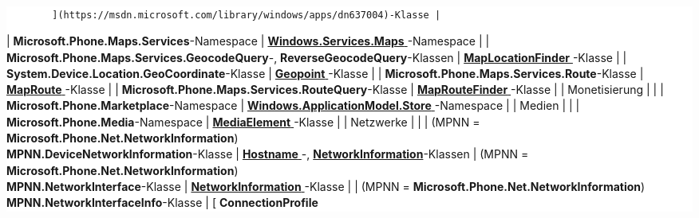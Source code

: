             ](https://msdn.microsoft.com/library/windows/apps/dn637004)-Klasse |
| 
            **Microsoft.Phone.Maps.Services**-Namespace | 
            [
              **Windows.Services.Maps**
            ](https://msdn.microsoft.com/library/windows/apps/dn636979)-Namespace |
| 
            **Microsoft.Phone.Maps.Services.GeocodeQuery**-, **ReverseGeocodeQuery**-Klassen | 
            [
              **MapLocationFinder**
            ](https://msdn.microsoft.com/library/windows/apps/dn627550)-Klasse |
| 
            **System.Device.Location.GeoCoordinate**-Klasse | 
            [
              **Geopoint**
            ](https://msdn.microsoft.com/library/windows/apps/dn263675)-Klasse |
| 
            **Microsoft.Phone.Maps.Services.Route**-Klasse | 
            [
              **MapRoute**
            ](https://msdn.microsoft.com/library/windows/apps/dn636937)-Klasse |
| 
            **Microsoft.Phone.Maps.Services.RouteQuery**-Klasse | 
            [
              **MapRouteFinder**
            ](https://msdn.microsoft.com/library/windows/apps/dn636938)-Klasse |
| Monetisierung | |
| 
            **Microsoft.Phone.Marketplace**-Namespace | 
            [
              **Windows.ApplicationModel.Store**
            ](https://msdn.microsoft.com/library/windows/apps/br225197)-Namespace |
| Medien | |
| 
            **Microsoft.Phone.Media**-Namespace | 
            [
              **MediaElement**
            ](https://msdn.microsoft.com/library/windows/apps/br242926)-Klasse |
| Netzwerke | |
| (MPNN = **Microsoft.Phone.Net.NetworkInformation**) <br/> 
            **MPNN.DeviceNetworkInformation**-Klasse | 
            [
              **Hostname**
            ](https://msdn.microsoft.com/library/windows/apps/br207113)-, [**NetworkInformation**](https://msdn.microsoft.com/library/windows/apps/br207293)-Klassen
| (MPNN = **Microsoft.Phone.Net.NetworkInformation**) <br/> 
            **MPNN.NetworkInterface**-Klasse | 
            [
              **NetworkInformation**
            ](https://msdn.microsoft.com/library/windows/apps/br207293)-Klasse |
| (MPNN = **Microsoft.Phone.Net.NetworkInformation**) <br/> 
            **MPNN.NetworkInterfaceInfo**-Klasse | 
            [
              **ConnectionProfile**